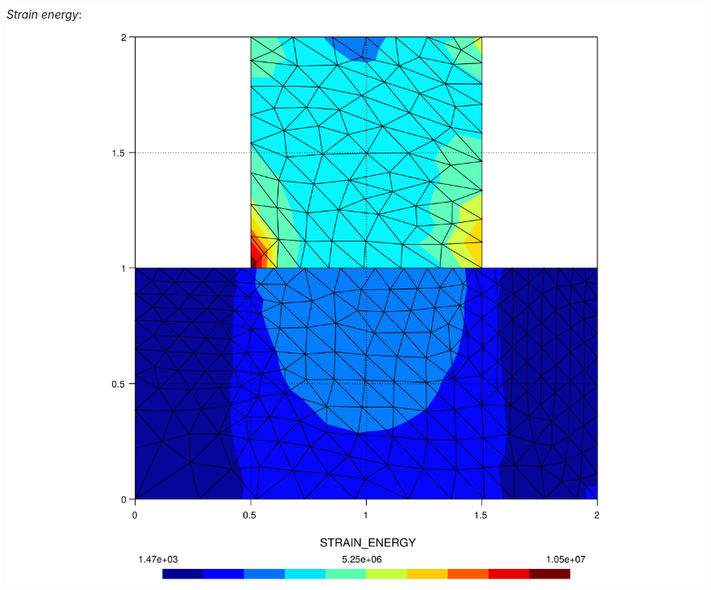 *Strain energy*:

<p align="center">
  <img src="data/vm_post_1_strain_energy.png" alt="Mesh1" style="width: 600px;"/>
</p>
